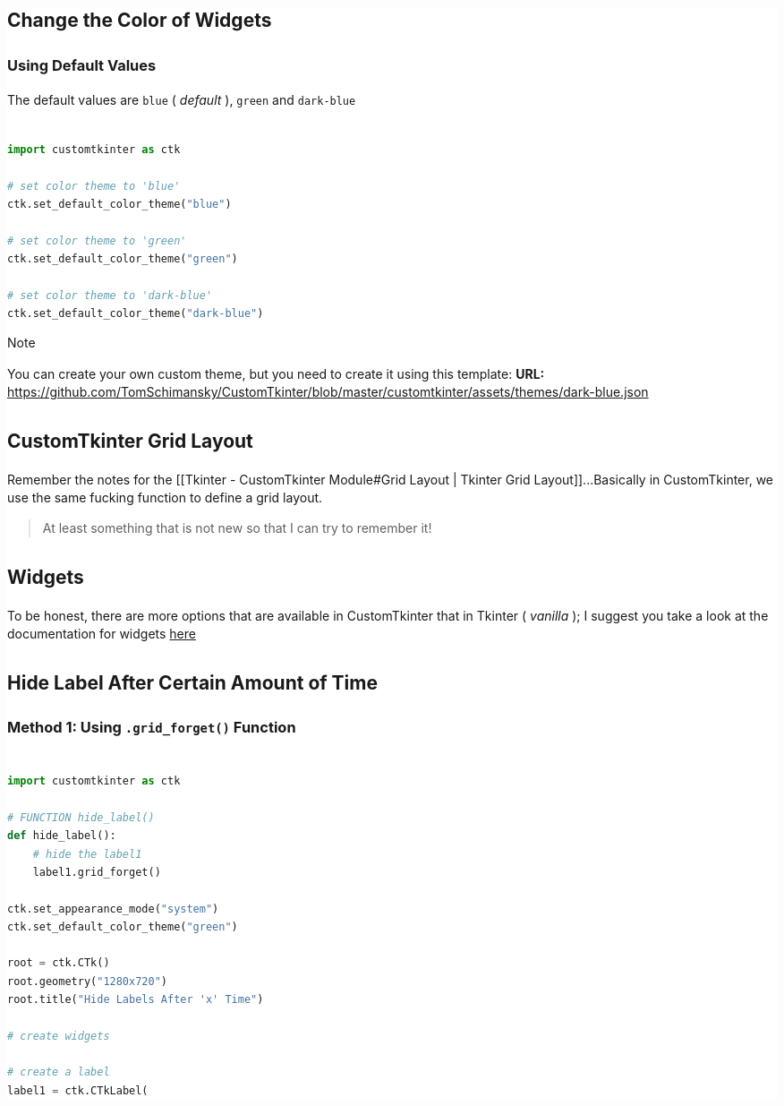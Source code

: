 ## Change the Color of Widgets

### Using Default Values

The default values are `blue` ( *default* ), `green` and `dark-blue`

```python

import customtkinter as ctk

# set color theme to 'blue'
ctk.set_default_color_theme("blue")

# set color theme to 'green'
ctk.set_default_color_theme("green")

# set color theme to 'dark-blue'
ctk.set_default_color_theme("dark-blue")

```

>[!note]
>You can create your own custom theme, but you need to create it using this template:
>**URL:** https://github.com/TomSchimansky/CustomTkinter/blob/master/customtkinter/assets/themes/dark-blue.json

## CustomTkinter Grid Layout

Remember the notes for the [[Tkinter - CustomTkinter Module#Grid Layout | Tkinter Grid Layout]]...Basically in CustomTkinter, we use the same fucking function to define a grid layout.

>At least something that is not new so that I can try to remember it!

## Widgets

To be honest, there are more options that are available in CustomTkinter that in Tkinter ( *vanilla* ); I suggest you take a look at the documentation for widgets [here](https://customtkinter.tomschimansky.com/documentation/widgets)


## Hide Label After Certain Amount of Time

### Method 1: Using `.grid_forget()` Function

```python

import customtkinter as ctk

# FUNCTION hide_label()
def hide_label():
    # hide the label1
    label1.grid_forget()

ctk.set_appearance_mode("system")
ctk.set_default_color_theme("green")

root = ctk.CTk()
root.geometry("1280x720")
root.title("Hide Labels After 'x' Time")

# create widgets

# create a label
label1 = ctk.CTkLabel(
```